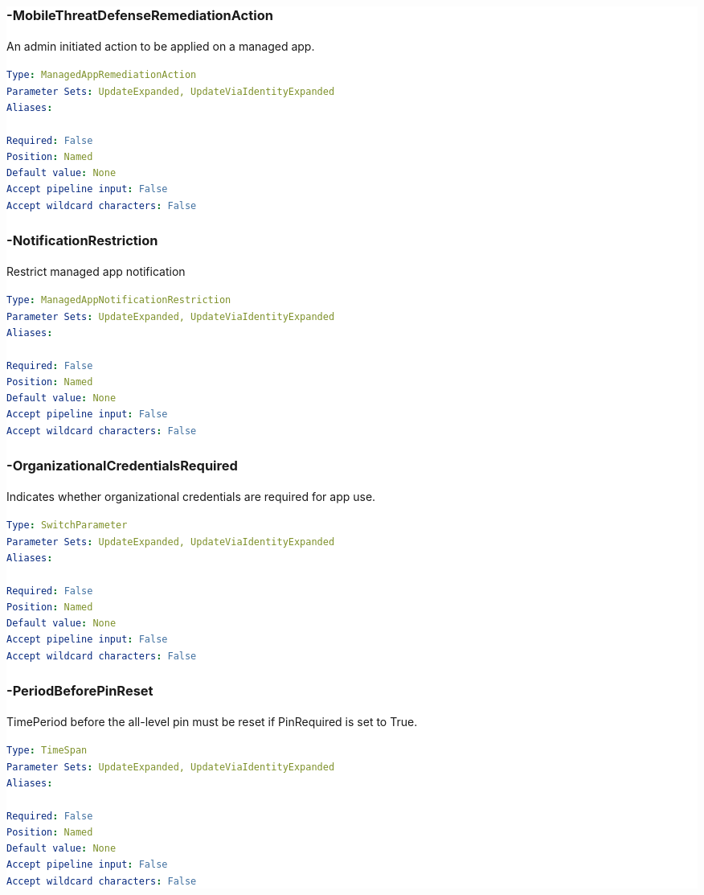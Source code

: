 ### -MobileThreatDefenseRemediationAction
An admin initiated action to be applied on a managed app.

```yaml
Type: ManagedAppRemediationAction
Parameter Sets: UpdateExpanded, UpdateViaIdentityExpanded
Aliases:

Required: False
Position: Named
Default value: None
Accept pipeline input: False
Accept wildcard characters: False
```

### -NotificationRestriction
Restrict managed app notification

```yaml
Type: ManagedAppNotificationRestriction
Parameter Sets: UpdateExpanded, UpdateViaIdentityExpanded
Aliases:

Required: False
Position: Named
Default value: None
Accept pipeline input: False
Accept wildcard characters: False
```

### -OrganizationalCredentialsRequired
Indicates whether organizational credentials are required for app use.

```yaml
Type: SwitchParameter
Parameter Sets: UpdateExpanded, UpdateViaIdentityExpanded
Aliases:

Required: False
Position: Named
Default value: None
Accept pipeline input: False
Accept wildcard characters: False
```

### -PeriodBeforePinReset
TimePeriod before the all-level pin must be reset if PinRequired is set to True.

```yaml
Type: TimeSpan
Parameter Sets: UpdateExpanded, UpdateViaIdentityExpanded
Aliases:

Required: False
Position: Named
Default value: None
Accept pipeline input: False
Accept wildcard characters: False
```
